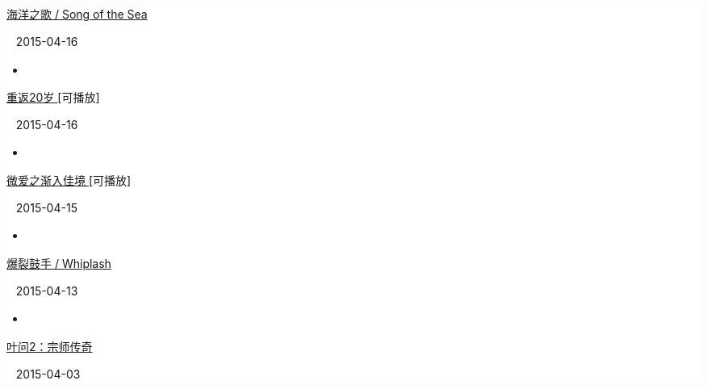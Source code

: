 
[海洋之歌 / Song of the Sea](http://movie.douban.com/subject/11584019/)




   2015-04-16





	
  * 





[重返20岁 ](http://movie.douban.com/subject/25870084/)[可播放]




   2015-04-16





	
  * 





[微爱之渐入佳境 ](http://movie.douban.com/subject/24751757/)[可播放]




   2015-04-15





	
  * 





[爆裂鼓手 / Whiplash](http://movie.douban.com/subject/25773932/)




   2015-04-13





	
  * 





[叶问2：宗师传奇](http://movie.douban.com/subject/3578981/)




   2015-04-03

